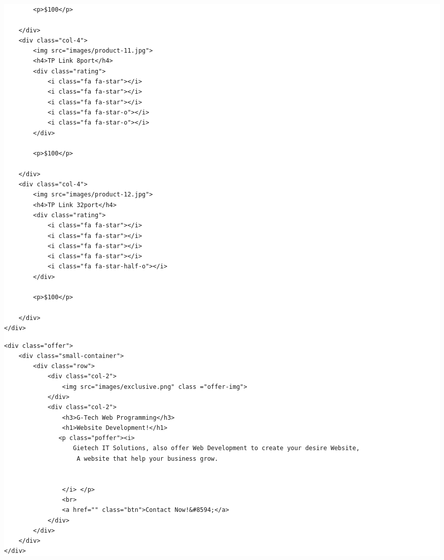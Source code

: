             <p>$100</p>

        </div>
        <div class="col-4">
            <img src="images/product-11.jpg">
            <h4>TP Link 8port</h4>
            <div class="rating">
                <i class="fa fa-star"></i>
                <i class="fa fa-star"></i>
                <i class="fa fa-star"></i>
                <i class="fa fa-star-o"></i>
                <i class="fa fa-star-o"></i>
            </div>

            <p>$100</p>

        </div>
        <div class="col-4">
            <img src="images/product-12.jpg">
            <h4>TP Link 32port</h4>
            <div class="rating">
                <i class="fa fa-star"></i>
                <i class="fa fa-star"></i>
                <i class="fa fa-star"></i>
                <i class="fa fa-star"></i>
                <i class="fa fa-star-half-o"></i>
            </div>

            <p>$100</p>

        </div>
    </div>
    
</div>

    <div class="offer">
        <div class="small-container">
            <div class="row">
                <div class="col-2">
                    <img src="images/exclusive.png" class ="offer-img">
                </div>
                <div class="col-2">
                    <h3>G-Tech Web Programming</h3>
                    <h1>Website Development!</h1>
                   <p class="poffer"><i>
                       Gietech IT Solutions, also offer Web Development to create your desire Website, 
                        A website that help your business grow. 
                    
                        
                    </i> </p>
                    <br>
                    <a href="" class="btn">Contact Now!&#8594;</a>
                </div>
            </div>
        </div>
    </div>
